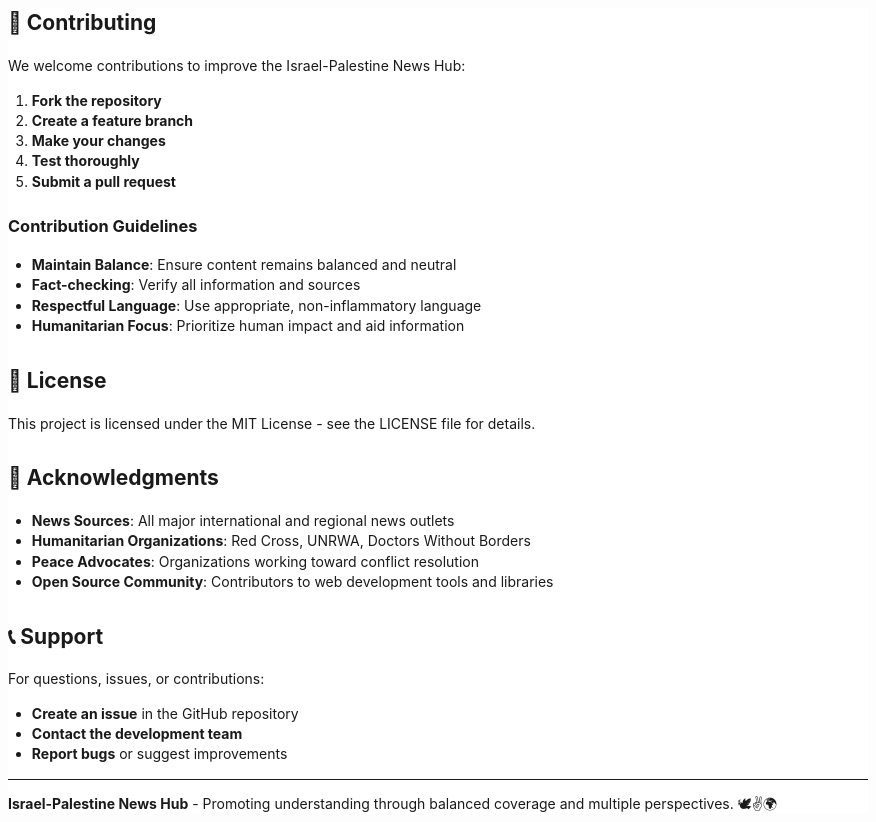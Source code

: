 ## 🤝 Contributing

We welcome contributions to improve the Israel-Palestine News Hub:

1. **Fork the repository**
2. **Create a feature branch**
3. **Make your changes**
4. **Test thoroughly**
5. **Submit a pull request**

### Contribution Guidelines

- **Maintain Balance**: Ensure content remains balanced and neutral
- **Fact-checking**: Verify all information and sources
- **Respectful Language**: Use appropriate, non-inflammatory language
- **Humanitarian Focus**: Prioritize human impact and aid information

## 📄 License

This project is licensed under the MIT License - see the LICENSE file for details.

## 🙏 Acknowledgments

- **News Sources**: All major international and regional news outlets
- **Humanitarian Organizations**: Red Cross, UNRWA, Doctors Without Borders
- **Peace Advocates**: Organizations working toward conflict resolution
- **Open Source Community**: Contributors to web development tools and libraries

## 📞 Support

For questions, issues, or contributions:

- **Create an issue** in the GitHub repository
- **Contact the development team**
- **Report bugs** or suggest improvements

---

**Israel-Palestine News Hub** - Promoting understanding through balanced coverage and multiple perspectives. 🕊️✌️🌍
